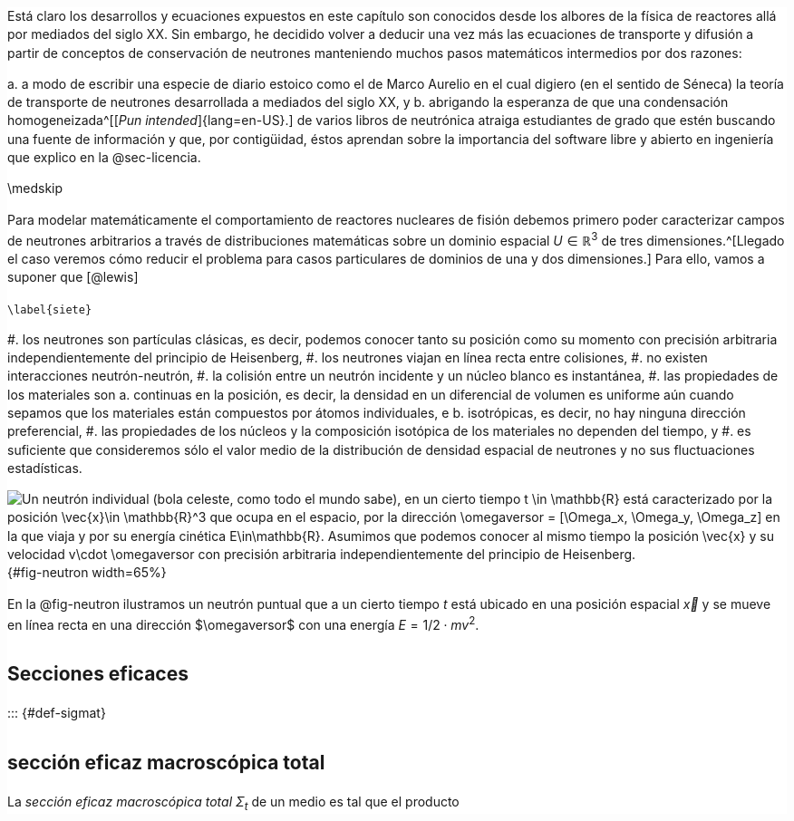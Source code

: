Está claro los desarrollos y ecuaciones expuestos en este capítulo son conocidos desde los albores de la física de reactores allá por mediados del siglo XX.
Sin embargo, he decidido volver a deducir una vez más las ecuaciones de transporte y difusión a partir de conceptos de conservación de neutrones manteniendo muchos pasos matemáticos intermedios por dos razones:

 a. a modo de escribir una especie de diario estoico como el de Marco Aurelio en el cual digiero (en el sentido de Séneca) la teoría de transporte de neutrones desarrollada a mediados del siglo XX, y
 b. abrigando la esperanza de que una condensación homogeneizada^[[*Pun intended*]{lang=en-US}.] de varios libros de neutrónica atraiga estudiantes de grado que estén buscando una fuente de información y que, por contigüidad, éstos aprendan sobre la importancia del software libre y abierto en ingeniería que explico en la @sec-licencia.


\medskip

Para modelar matemáticamente el comportamiento de reactores nucleares de fisión debemos primero poder caracterizar campos de neutrones arbitrarios a través de distribuciones matemáticas sobre un dominio espacial $U \in \mathbb{R}^3$ de tres dimensiones.^[Llegado el caso veremos cómo reducir el problema para casos particulares de dominios de una y dos dimensiones.]
Para ello, vamos a suponer que [@lewis] 
```{=latex}
\label{siete}
```

 #. los neutrones son partículas clásicas, es decir, podemos conocer tanto su posición como su momento con precisión arbitraria independientemente del principio de Heisenberg,
 #. los neutrones viajan en línea recta entre colisiones,
 #. no existen interacciones neutrón-neutrón,
 #. la colisión entre un neutrón incidente y un núcleo blanco es instantánea,
 #. las propiedades de los materiales son 
    a. continuas en la posición, es decir, la densidad en un diferencial de volumen es uniforme aún cuando sepamos que los materiales están compuestos por átomos individuales, e
    b. isotrópicas, es decir, no hay ninguna dirección preferencial,
 #. las propiedades de los núcleos y la composición isotópica de los materiales no dependen del tiempo, y
 #. es suficiente que consideremos sólo el valor medio de la distribución de densidad espacial de neutrones y no sus fluctuaciones estadísticas.

 
![Un neutrón individual (bola celeste, como todo el mundo sabe), en un cierto tiempo $t \in \mathbb{R}$ está caracterizado por la posición $\vec{x}\in \mathbb{R}^3$ que ocupa en el espacio, por la dirección $\omegaversor = [\Omega_x, \Omega_y, \Omega_z]$ en la que viaja y por su energía cinética $E\in\mathbb{R}$. Asumimos que podemos conocer al mismo tiempo la posición $\vec{x}$ y su velocidad $v\cdot \omegaversor$ con precisión arbitraria independientemente del principio de Heisenberg.](neutron){#fig-neutron width=65%}


En la @fig-neutron ilustramos un neutrón puntual que a un cierto
tiempo $t$ está ubicado en una posición espacial $\vec{x}$ y se mueve en
línea recta en una dirección $\omegaversor$ con una
energía $E=1/2 \cdot m v^2$.

## Secciones eficaces

::: {#def-sigmat}

## sección eficaz macroscópica total

La *sección eficaz macroscópica total* $\Sigma_t$ de un medio es tal que el producto
